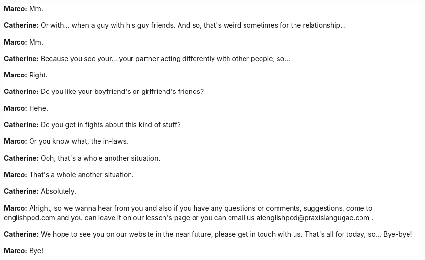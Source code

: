**Marco:** Mm. 

**Catherine:** Or with… when a guy with his guy friends. And so, that's weird sometimes for the relationship… 

**Marco:** Mm. 

**Catherine:** Because you see your… your partner acting differently with other people, so… 

**Marco:** Right. 

**Catherine:** Do you like your boyfriend's or girlfriend's friends? 

**Marco:** Hehe. 

**Catherine:** Do you get in fights about this kind of stuff? 

**Marco:** Or you know what, the in-laws. 

**Catherine:** Ooh, that's a whole another situation. 

**Marco:** That's a whole another situation. 

**Catherine:** Absolutely. 

**Marco:** Alright, so we wanna hear from you and also if you have any questions or comments, suggestions, come to englishpod.com and you can leave it on our lesson's page or you can email us atenglishpod@praxislangugae.com . 

**Catherine:** We hope to see you on our website in the near future, please get in touch with us. That's all for today, so… Bye-bye! 

**Marco:** Bye! 

